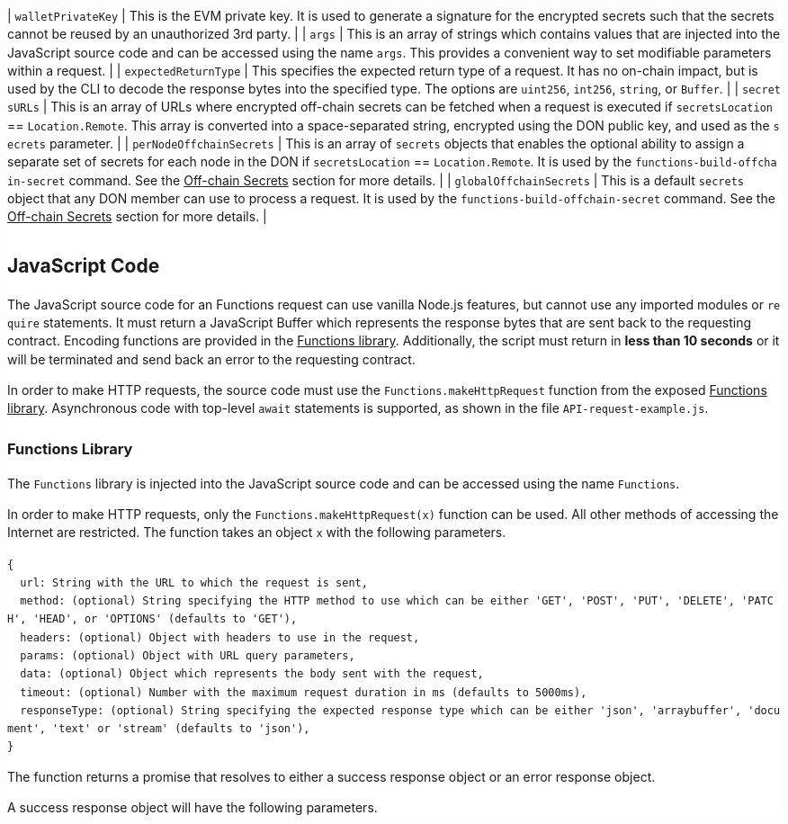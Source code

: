 | `walletPrivateKey`       | This is the EVM private key. It is used to generate a signature for the encrypted secrets such that the secrets cannot be reused by an unauthorized 3rd party.                                                                                                                                                              |
| `args`                   | This is an array of strings which contains values that are injected into the JavaScript source code and can be accessed using the name `args`. This provides a convenient way to set modifiable parameters within a request.                                                                                                |
| `expectedReturnType`     | This specifies the expected return type of a request. It has no on-chain impact, but is used by the CLI to decode the response bytes into the specified type. The options are `uint256`, `int256`, `string`, or `Buffer`.                                                                                                   |
| `secretsURLs`            | This is an array of URLs where encrypted off-chain secrets can be fetched when a request is executed if `secretsLocation` == `Location.Remote`. This array is converted into a space-separated string, encrypted using the DON public key, and used as the `secrets` parameter.                                             |
| `perNodeOffchainSecrets` | This is an array of `secrets` objects that enables the optional ability to assign a separate set of secrets for each node in the DON if `secretsLocation` == `Location.Remote`. It is used by the `functions-build-offchain-secret` command. See the [Off-chain Secrets](#off-chain-secrets) section for more details.      |
| `globalOffchainSecrets`  | This is a default `secrets` object that any DON member can use to process a request. It is used by the `functions-build-offchain-secret` command. See the [Off-chain Secrets](#off-chain-secrets) section for more details.                                                                                                 |

## JavaScript Code

The JavaScript source code for an Functions request can use vanilla Node.js features, but cannot use any imported modules or `require` statements.
It must return a JavaScript Buffer which represents the response bytes that are sent back to the requesting contract.
Encoding functions are provided in the [Functions library](#functions-library).
Additionally, the script must return in **less than 10 seconds** or it will be terminated and send back an error to the requesting contract.

In order to make HTTP requests, the source code must use the `Functions.makeHttpRequest` function from the exposed [Functions library](#functions-library).
Asynchronous code with top-level `await` statements is supported, as shown in the file `API-request-example.js`.

### Functions Library

The `Functions` library is injected into the JavaScript source code and can be accessed using the name `Functions`.

In order to make HTTP requests, only the `Functions.makeHttpRequest(x)` function can be used. All other methods of accessing the Internet are restricted.
The function takes an object `x` with the following parameters.

```
{
  url: String with the URL to which the request is sent,
  method: (optional) String specifying the HTTP method to use which can be either 'GET', 'POST', 'PUT', 'DELETE', 'PATCH', 'HEAD', or 'OPTIONS' (defaults to 'GET'),
  headers: (optional) Object with headers to use in the request,
  params: (optional) Object with URL query parameters,
  data: (optional) Object which represents the body sent with the request,
  timeout: (optional) Number with the maximum request duration in ms (defaults to 5000ms),
  responseType: (optional) String specifying the expected response type which can be either 'json', 'arraybuffer', 'document', 'text' or 'stream' (defaults to 'json'),
}
```

The function returns a promise that resolves to either a success response object or an error response object.

A success response object will have the following parameters.
